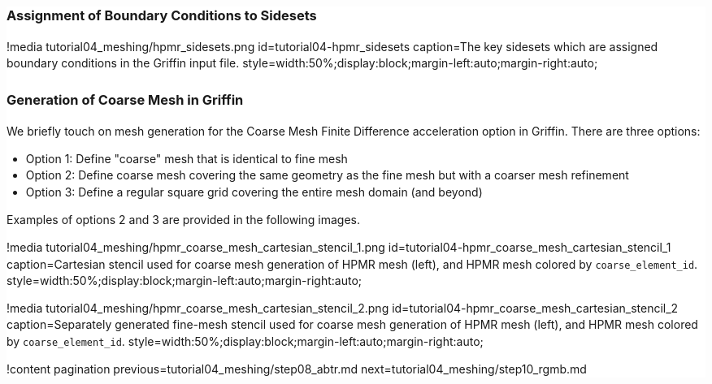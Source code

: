 ### Assignment of Boundary Conditions to Sidesets

!media tutorial04_meshing/hpmr_sidesets.png
       id=tutorial04-hpmr_sidesets
       caption=The key sidesets which are assigned boundary conditions in the Griffin input file.
       style=width:50%;display:block;margin-left:auto;margin-right:auto;

### Generation of Coarse Mesh in Griffin

We briefly touch on mesh generation for the Coarse Mesh Finite Difference acceleration option in Griffin. There are three options:

- Option 1: Define "coarse" mesh that is identical to fine mesh
- Option 2: Define coarse mesh covering the same geometry as the fine mesh but with a coarser mesh refinement
- Option 3: Define a regular square grid covering the entire mesh domain (and beyond)

Examples of options 2 and 3 are provided in the following images.

!media tutorial04_meshing/hpmr_coarse_mesh_cartesian_stencil_1.png
       id=tutorial04-hpmr_coarse_mesh_cartesian_stencil_1
       caption=Cartesian stencil used for coarse mesh generation of HPMR mesh (left), and HPMR mesh colored by `coarse_element_id`.
       style=width:50%;display:block;margin-left:auto;margin-right:auto;

!media tutorial04_meshing/hpmr_coarse_mesh_cartesian_stencil_2.png
       id=tutorial04-hpmr_coarse_mesh_cartesian_stencil_2
       caption=Separately generated fine-mesh stencil used for coarse mesh generation of HPMR mesh (left), and HPMR mesh colored by `coarse_element_id`.
       style=width:50%;display:block;margin-left:auto;margin-right:auto;

!content pagination previous=tutorial04_meshing/step08_abtr.md
                    next=tutorial04_meshing/step10_rgmb.md
